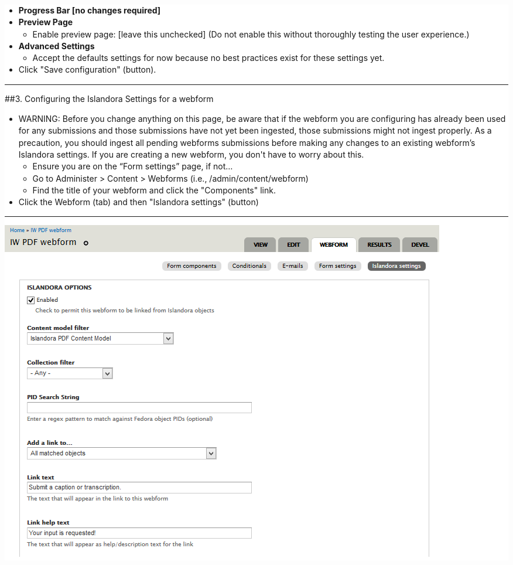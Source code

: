 * **Progress Bar [no changes required]**
* **Preview Page**
  * Enable preview page: [leave this unchecked] (Do not enable this without thoroughly testing the user experience.)
* **Advanced Settings**
  * Accept the defaults settings for now because no best practices exist for these settings yet.
* Click "Save configuration" (button).

***

##3. Configuring the Islandora Settings for a webform 

* WARNING: Before you change anything on this page, be aware that if the webform you are configuring has already been used for any submissions and those submissions have not yet been ingested, those submissions might not ingest properly. As a precaution, you should ingest all pending webforms submissions before making any changes to an existing webform’s Islandora settings. If you are creating a new webform, you don't have to worry about this.
  * Ensure you are on the “Form settings” page, if not…
  * Go to Administer > Content > Webforms (i.e., /admin/content/webform)
  * Find the title of your webform and click the "Components" link.
* Click the Webform (tab) and then "Islandora settings" (button)

***

![webform_08.png](/how_to_documentation/images/webform_08.png)
